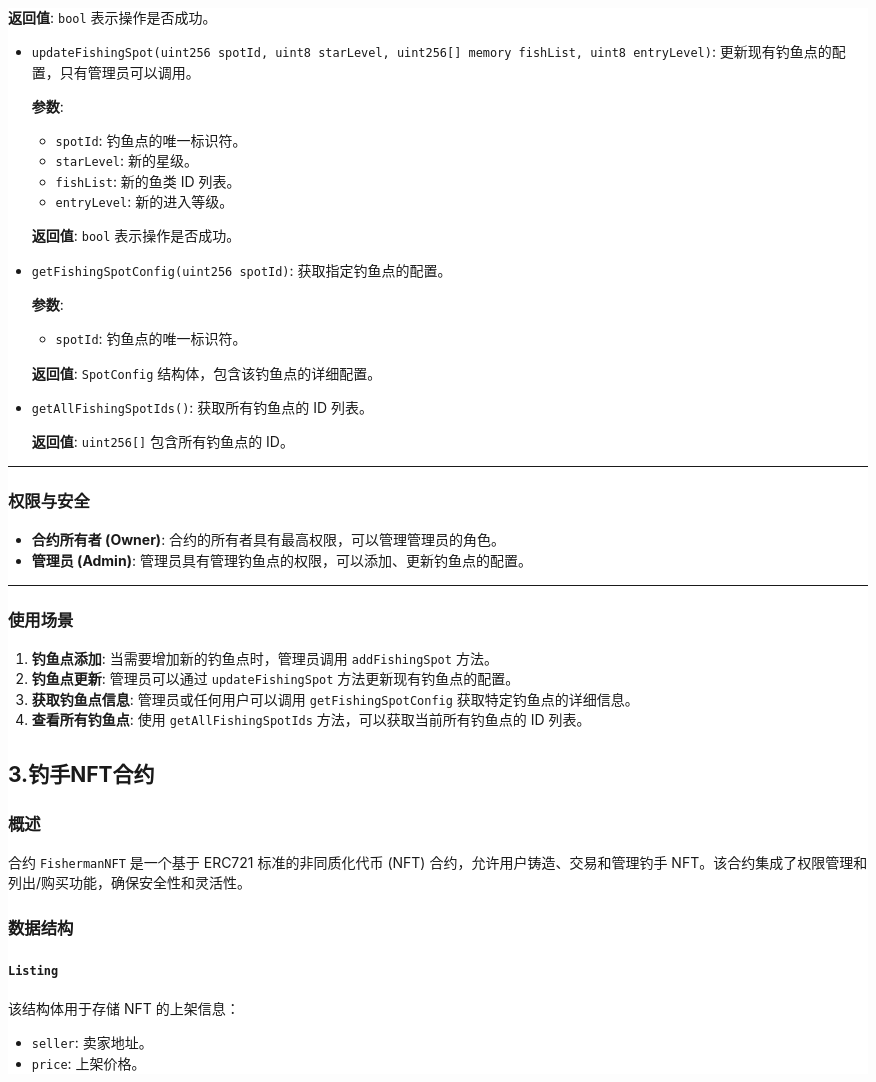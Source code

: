   **返回值**: `bool` 表示操作是否成功。

- `updateFishingSpot(uint256 spotId, uint8 starLevel, uint256[] memory fishList, uint8 entryLevel)`: 更新现有钓鱼点的配置，只有管理员可以调用。

  **参数**:

  - `spotId`: 钓鱼点的唯一标识符。
  - `starLevel`: 新的星级。
  - `fishList`: 新的鱼类 ID 列表。
  - `entryLevel`: 新的进入等级。

  **返回值**: `bool` 表示操作是否成功。

- `getFishingSpotConfig(uint256 spotId)`: 获取指定钓鱼点的配置。

  **参数**:

  - `spotId`: 钓鱼点的唯一标识符。

  **返回值**: `SpotConfig` 结构体，包含该钓鱼点的详细配置。

- `getAllFishingSpotIds()`: 获取所有钓鱼点的 ID 列表。

  **返回值**: `uint256[]` 包含所有钓鱼点的 ID。

------

### 权限与安全

- **合约所有者 (Owner)**: 合约的所有者具有最高权限，可以管理管理员的角色。
- **管理员 (Admin)**: 管理员具有管理钓鱼点的权限，可以添加、更新钓鱼点的配置。

------

### 使用场景

1. **钓鱼点添加**: 当需要增加新的钓鱼点时，管理员调用 `addFishingSpot` 方法。
2. **钓鱼点更新**: 管理员可以通过 `updateFishingSpot` 方法更新现有钓鱼点的配置。
3. **获取钓鱼点信息**: 管理员或任何用户可以调用 `getFishingSpotConfig` 获取特定钓鱼点的详细信息。
4. **查看所有钓鱼点**: 使用 `getAllFishingSpotIds` 方法，可以获取当前所有钓鱼点的 ID 列表。

## 3.钓手NFT合约

### 概述

合约 `FishermanNFT` 是一个基于 ERC721 标准的非同质化代币 (NFT) 合约，允许用户铸造、交易和管理钓手 NFT。该合约集成了权限管理和列出/购买功能，确保安全性和灵活性。

### 数据结构

#### `Listing`

该结构体用于存储 NFT 的上架信息：

- `seller`: 卖家地址。
- `price`: 上架价格。
